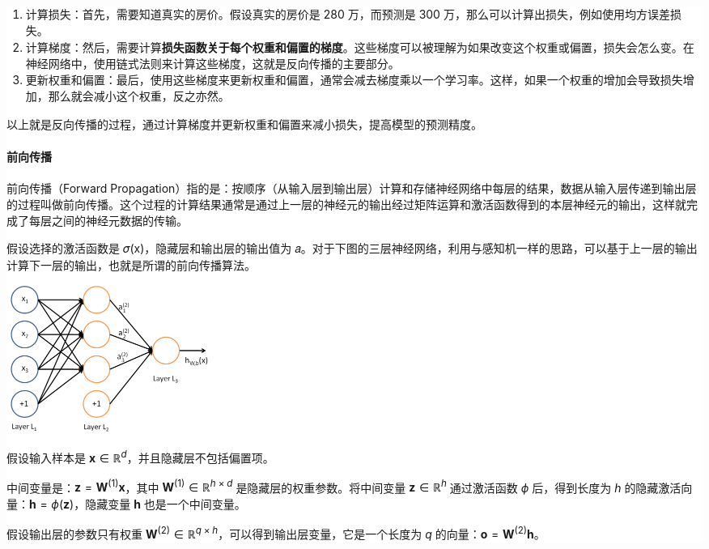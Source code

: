 1. 计算损失：首先，需要知道真实的房价。假设真实的房价是 280 万，而预测是 300 万，那么可以计算出损失，例如使用均方误差损失。
2. 计算梯度：然后，需要计算**损失函数关于每个权重和偏置的梯度**。这些梯度可以被理解为如果改变这个权重或偏置，损失会怎么变。在神经网络中，使用链式法则来计算这些梯度，这就是反向传播的主要部分。
3. 更新权重和偏置：最后，使用这些梯度来更新权重和偏置，通常会减去梯度乘以一个学习率。这样，如果一个权重的增加会导致损失增加，那么就会减小这个权重，反之亦然。

以上就是反向传播的过程，通过计算梯度并更新权重和偏置来减小损失，提高模型的预测精度。

#### 前向传播

前向传播（Forward Propagation）指的是：按顺序（从输入层到输出层）计算和存储神经网络中每层的结果，数据从输入层传递到输出层的过程叫做前向传播。这个过程的计算结果通常是通过上一层的神经元的输出经过矩阵运算和激活函数得到的本层神经元的输出，这样就完成了每层之间的神经元数据的传输。

假设选择的激活函数是 𝜎(x)，隐藏层和输出层的输出值为 𝑎。对于下图的三层神经网络，利用与感知机一样的思路，可以基于上一层的输出计算下一层的输出，也就是所谓的前向传播算法。

<img src="figures/image-20210518103242336.png" alt="image-20210518103242336" style="zoom: 25%;" />

假设输入样本是 $\mathbf{x}\in \mathbb{R}^d$，并且隐藏层不包括偏置项。

中间变量是：$\mathbf{z}= \mathbf{W}^{(1)} \mathbf{x}$，其中 $\mathbf{W}^{(1)} \in \mathbb{R}^{h \times d}$ 是隐藏层的权重参数。将中间变量 $\mathbf{z}\in \mathbb{R}^h$ 通过激活函数 $\phi$ 后，得到长度为 $h$ 的隐藏激活向量：$\mathbf{h}= \phi (\mathbf{z})$，隐藏变量 $\mathbf{h}$ 也是一个中间变量。

假设输出层的参数只有权重 $\mathbf{W}^{(2)} \in \mathbb{R}^{q \times h}$，可以得到输出层变量，它是一个长度为 $q$ 的向量：$\mathbf{o}= \mathbf{W}^{(2)} \mathbf{h}$。
